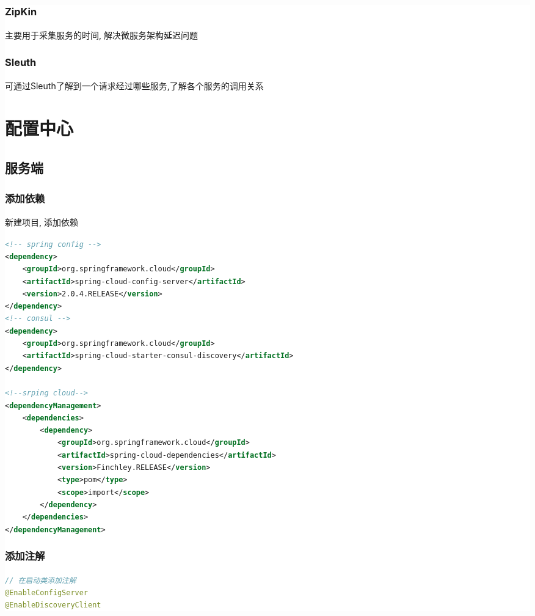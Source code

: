 ### ZipKin

主要用于采集服务的时间, 解决微服务架构延迟问题

### Sleuth

可通过Sleuth了解到一个请求经过哪些服务,了解各个服务的调用关系

# 配置中心

## 服务端

### 添加依赖

新建项目, 添加依赖

```xml
<!-- spring config -->
<dependency>
    <groupId>org.springframework.cloud</groupId>
    <artifactId>spring-cloud-config-server</artifactId>
    <version>2.0.4.RELEASE</version>
</dependency>
<!-- consul -->
<dependency>
    <groupId>org.springframework.cloud</groupId>
    <artifactId>spring-cloud-starter-consul-discovery</artifactId>
</dependency>

<!--srping cloud-->
<dependencyManagement>
    <dependencies>
        <dependency>
            <groupId>org.springframework.cloud</groupId>
            <artifactId>spring-cloud-dependencies</artifactId>
            <version>Finchley.RELEASE</version>
            <type>pom</type>
            <scope>import</scope>
        </dependency>
    </dependencies>
</dependencyManagement>
```

### 添加注解

```java
// 在启动类添加注解
@EnableConfigServer
@EnableDiscoveryClient
```
